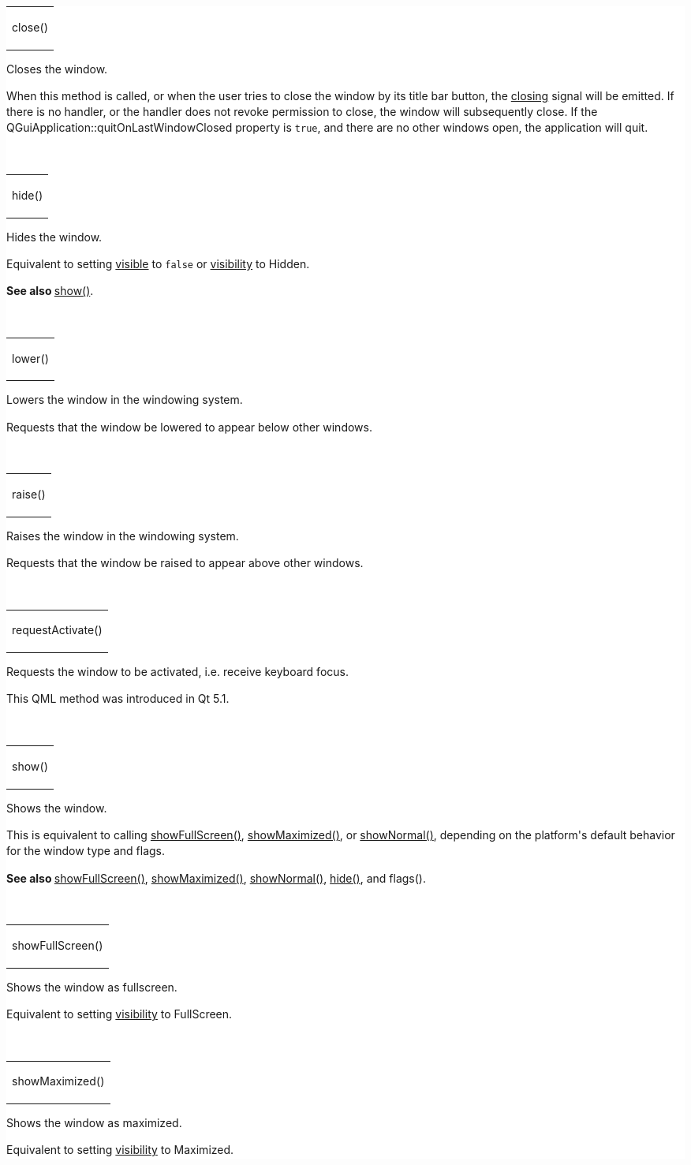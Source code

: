 <table class="qmlname"><tr valign="top" id="close-method"><td class="tblQmlFuncNode"><p><span class="name">close</span>()</p></td></tr></table><p>Closes the window.</p>
<p>When this method is called, or when the user tries to close the window by its title bar button, the <a href="#closing-signal">closing</a> signal will be emitted. If there is no handler, or the handler does not revoke permission to close, the window will subsequently close. If the QGuiApplication::quitOnLastWindowClosed property is <code>true</code>, and there are no other windows open, the application will quit.</p>

<br/>

<table class="qmlname"><tr valign="top" id="hide-method"><td class="tblQmlFuncNode"><p><span class="name">hide</span>()</p></td></tr></table><p>Hides the window.</p>
<p>Equivalent to setting <a href="#visible-prop">visible</a> to <code>false</code> or <a href="#visibility-attached-prop">visibility</a> to Hidden.</p>
<p><b>See also </b><a href="#show-method">show()</a>.</p>

<br/>

<table class="qmlname"><tr valign="top" id="lower-method"><td class="tblQmlFuncNode"><p><span class="name">lower</span>()</p></td></tr></table><p>Lowers the window in the windowing system.</p>
<p>Requests that the window be lowered to appear below other windows.</p>

<br/>

<table class="qmlname"><tr valign="top" id="raise-method"><td class="tblQmlFuncNode"><p><span class="name">raise</span>()</p></td></tr></table><p>Raises the window in the windowing system.</p>
<p>Requests that the window be raised to appear above other windows.</p>

<br/>

<table class="qmlname"><tr valign="top" id="requestActivate-method"><td class="tblQmlFuncNode"><p><span class="name">requestActivate</span>()</p></td></tr></table><p>Requests the window to be activated, i.e&#x2e; receive keyboard focus.</p>
<p>This QML method was introduced in  Qt 5.1.</p>

<br/>

<table class="qmlname"><tr valign="top" id="show-method"><td class="tblQmlFuncNode"><p><span class="name">show</span>()</p></td></tr></table><p>Shows the window.</p>
<p>This is equivalent to calling <a href="#showFullScreen-method">showFullScreen()</a>, <a href="#showMaximized-method">showMaximized()</a>, or <a href="#showNormal-method">showNormal()</a>, depending on the platform's default behavior for the window type and flags.</p>
<p><b>See also </b><a href="#showFullScreen-method">showFullScreen()</a>, <a href="#showMaximized-method">showMaximized()</a>, <a href="#showNormal-method">showNormal()</a>, <a href="#hide-method">hide()</a>, and flags().</p>

<br/>

<table class="qmlname"><tr valign="top" id="showFullScreen-method"><td class="tblQmlFuncNode"><p><span class="name">showFullScreen</span>()</p></td></tr></table><p>Shows the window as fullscreen.</p>
<p>Equivalent to setting <a href="#visibility-attached-prop">visibility</a> to FullScreen.</p>

<br/>

<table class="qmlname"><tr valign="top" id="showMaximized-method"><td class="tblQmlFuncNode"><p><span class="name">showMaximized</span>()</p></td></tr></table><p>Shows the window as maximized.</p>
<p>Equivalent to setting <a href="#visibility-attached-prop">visibility</a> to Maximized.</p>
